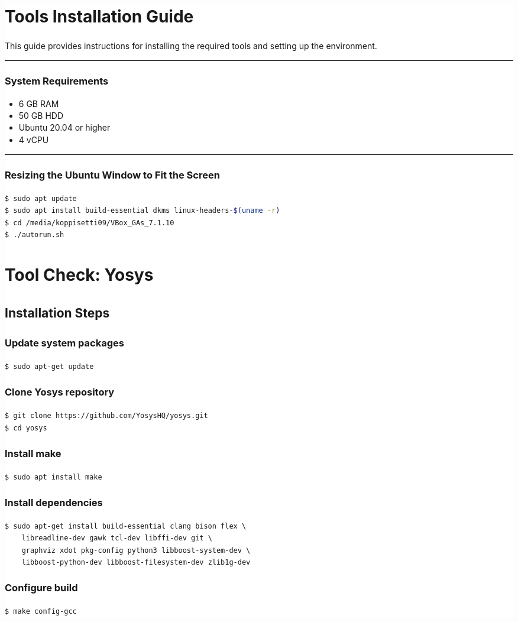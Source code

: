 # Tools Installation Guide

This guide provides instructions for installing the required tools and setting up the environment.

---

### System Requirements
- 6 GB RAM  
- 50 GB HDD  
- Ubuntu 20.04 or higher  
- 4 vCPU  

---

### Resizing the Ubuntu Window to Fit the Screen
```bash
$ sudo apt update
$ sudo apt install build-essential dkms linux-headers-$(uname -r)
$ cd /media/koppisetti09/VBox_GAs_7.1.10
$ ./autorun.sh
```
# Tool Check: Yosys
## Installation Steps

### Update system packages
```
$ sudo apt-get update
```

### Clone Yosys repository
```
$ git clone https://github.com/YosysHQ/yosys.git
$ cd yosys
```

### Install make 
```
$ sudo apt install make
```               

### Install dependencies
```
$ sudo apt-get install build-essential clang bison flex \
    libreadline-dev gawk tcl-dev libffi-dev git \
    graphviz xdot pkg-config python3 libboost-system-dev \
    libboost-python-dev libboost-filesystem-dev zlib1g-dev
```

### Configure build
```
$ make config-gcc
```
